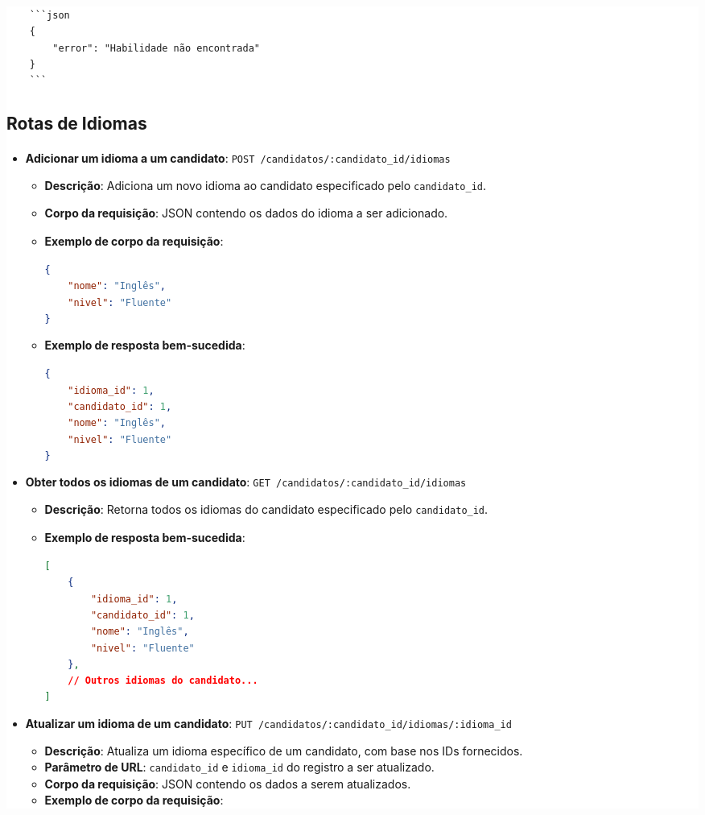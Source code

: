         ```json
        {
            "error": "Habilidade não encontrada"
        }
        ```



## Rotas de Idiomas

- **Adicionar um idioma a um candidato**: `POST /candidatos/:candidato_id/idiomas`
    - **Descrição**: Adiciona um novo idioma ao candidato especificado pelo `candidato_id`.
    - **Corpo da requisição**: JSON contendo os dados do idioma a ser adicionado.
    - **Exemplo de corpo da requisição**:

        ```json
        {
            "nome": "Inglês",
            "nivel": "Fluente"
        }
        ```

    - **Exemplo de resposta bem-sucedida**:

        ```json
        {
            "idioma_id": 1,
            "candidato_id": 1,
            "nome": "Inglês",
            "nivel": "Fluente"
        }
        ```

- **Obter todos os idiomas de um candidato**: `GET /candidatos/:candidato_id/idiomas`
    - **Descrição**: Retorna todos os idiomas do candidato especificado pelo `candidato_id`.
    - **Exemplo de resposta bem-sucedida**:

        ```json
        [
            {
                "idioma_id": 1,
                "candidato_id": 1,
                "nome": "Inglês",
                "nivel": "Fluente"
            },
            // Outros idiomas do candidato...
        ]
        ```

- **Atualizar um idioma de um candidato**: `PUT /candidatos/:candidato_id/idiomas/:idioma_id`
    - **Descrição**: Atualiza um idioma específico de um candidato, com base nos IDs fornecidos.
    - **Parâmetro de URL**: `candidato_id` e `idioma_id` do registro a ser atualizado.
    - **Corpo da requisição**: JSON contendo os dados a serem atualizados.
    - **Exemplo de corpo da requisição**:
